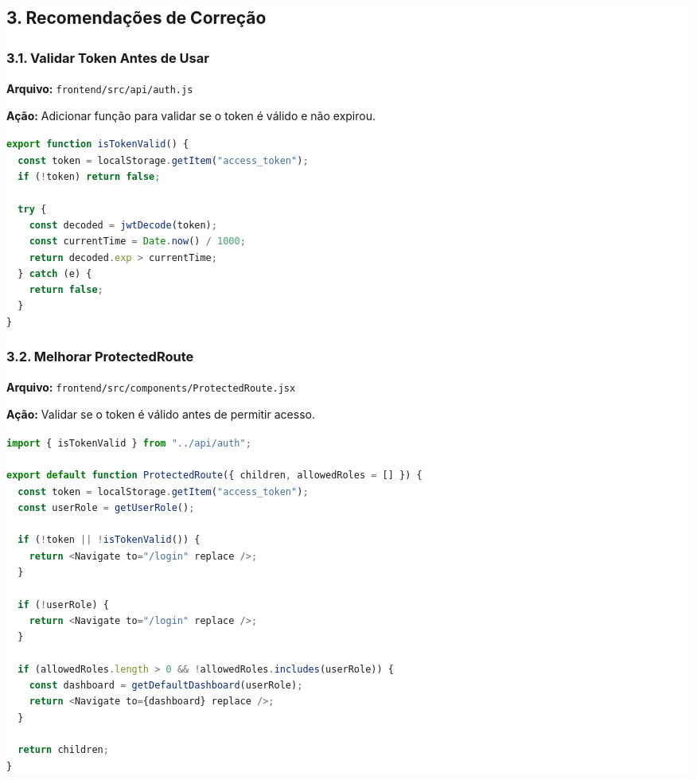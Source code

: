 
## 3. Recomendações de Correção

### 3.1. Validar Token Antes de Usar

**Arquivo:** `frontend/src/api/auth.js`

**Ação:** Adicionar função para validar se o token é válido e não expirou.

```javascript
export function isTokenValid() {
  const token = localStorage.getItem("access_token");
  if (!token) return false;
  
  try {
    const decoded = jwtDecode(token);
    const currentTime = Date.now() / 1000;
    return decoded.exp > currentTime;
  } catch (e) {
    return false;
  }
}
```

### 3.2. Melhorar ProtectedRoute

**Arquivo:** `frontend/src/components/ProtectedRoute.jsx`

**Ação:** Validar se o token é válido antes de permitir acesso.

```javascript
import { isTokenValid } from "../api/auth";

export default function ProtectedRoute({ children, allowedRoles = [] }) {
  const token = localStorage.getItem("access_token");
  const userRole = getUserRole();

  if (!token || !isTokenValid()) {
    return <Navigate to="/login" replace />;
  }

  if (!userRole) {
    return <Navigate to="/login" replace />;
  }

  if (allowedRoles.length > 0 && !allowedRoles.includes(userRole)) {
    const dashboard = getDefaultDashboard(userRole);
    return <Navigate to={dashboard} replace />;
  }

  return children;
}
```
